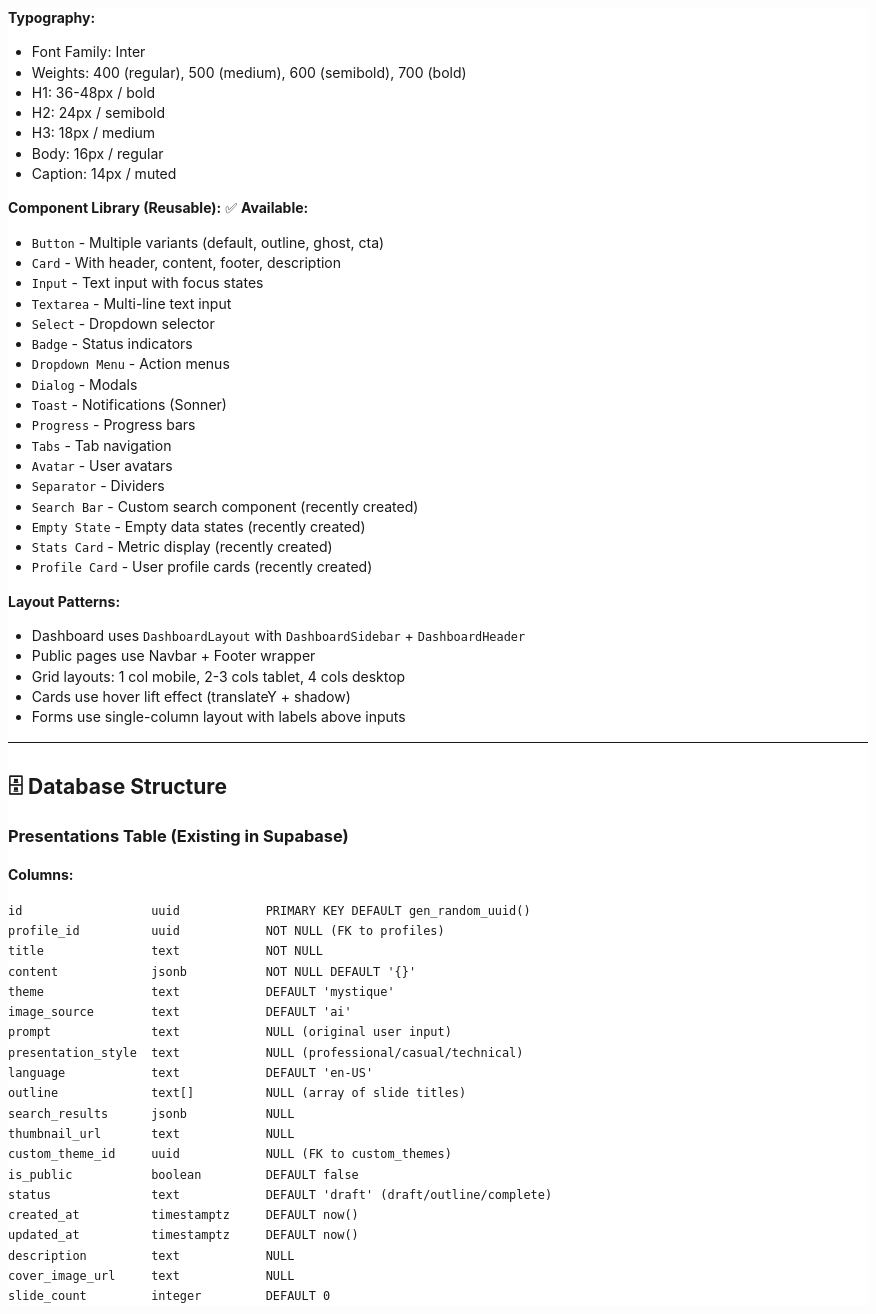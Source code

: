 **Typography:**
- Font Family: Inter
- Weights: 400 (regular), 500 (medium), 600 (semibold), 700 (bold)
- H1: 36-48px / bold
- H2: 24px / semibold
- H3: 18px / medium
- Body: 16px / regular
- Caption: 14px / muted

**Component Library (Reusable):**
✅ **Available:**
- `Button` - Multiple variants (default, outline, ghost, cta)
- `Card` - With header, content, footer, description
- `Input` - Text input with focus states
- `Textarea` - Multi-line text input
- `Select` - Dropdown selector
- `Badge` - Status indicators
- `Dropdown Menu` - Action menus
- `Dialog` - Modals
- `Toast` - Notifications (Sonner)
- `Progress` - Progress bars
- `Tabs` - Tab navigation
- `Avatar` - User avatars
- `Separator` - Dividers
- `Search Bar` - Custom search component (recently created)
- `Empty State` - Empty data states (recently created)
- `Stats Card` - Metric display (recently created)
- `Profile Card` - User profile cards (recently created)

**Layout Patterns:**
- Dashboard uses `DashboardLayout` with `DashboardSidebar` + `DashboardHeader`
- Public pages use Navbar + Footer wrapper
- Grid layouts: 1 col mobile, 2-3 cols tablet, 4 cols desktop
- Cards use hover lift effect (translateY + shadow)
- Forms use single-column layout with labels above inputs

---

## 🗄️ Database Structure

### Presentations Table (Existing in Supabase)

**Columns:**
```
id                  uuid            PRIMARY KEY DEFAULT gen_random_uuid()
profile_id          uuid            NOT NULL (FK to profiles)
title               text            NOT NULL
content             jsonb           NOT NULL DEFAULT '{}'
theme               text            DEFAULT 'mystique'
image_source        text            DEFAULT 'ai'
prompt              text            NULL (original user input)
presentation_style  text            NULL (professional/casual/technical)
language            text            DEFAULT 'en-US'
outline             text[]          NULL (array of slide titles)
search_results      jsonb           NULL
thumbnail_url       text            NULL
custom_theme_id     uuid            NULL (FK to custom_themes)
is_public           boolean         DEFAULT false
status              text            DEFAULT 'draft' (draft/outline/complete)
created_at          timestamptz     DEFAULT now()
updated_at          timestamptz     DEFAULT now()
description         text            NULL
cover_image_url     text            NULL
slide_count         integer         DEFAULT 0
```